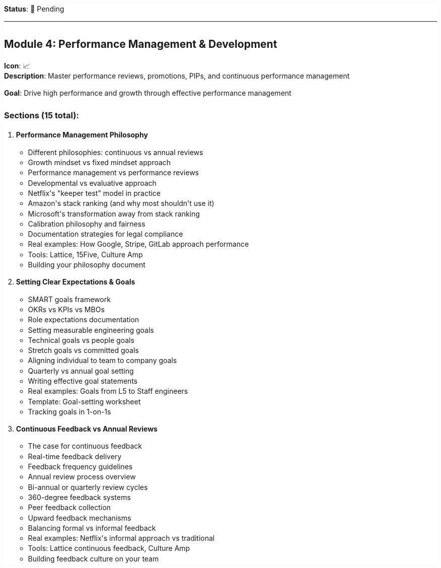 **Status**: 🔲 Pending

---

## Module 4: Performance Management & Development

**Icon**: 📈  
**Description**: Master performance reviews, promotions, PIPs, and continuous performance management

**Goal**: Drive high performance and growth through effective performance management

### Sections (15 total):

1. **Performance Management Philosophy**
   - Different philosophies: continuous vs annual reviews
   - Growth mindset vs fixed mindset approach
   - Performance management vs performance reviews
   - Developmental vs evaluative approach
   - Netflix's "keeper test" model in practice
   - Amazon's stack ranking (and why most shouldn't use it)
   - Microsoft's transformation away from stack ranking
   - Calibration philosophy and fairness
   - Documentation strategies for legal compliance
   - Real examples: How Google, Stripe, GitLab approach performance
   - Tools: Lattice, 15Five, Culture Amp
   - Building your philosophy document

2. **Setting Clear Expectations & Goals**
   - SMART goals framework
   - OKRs vs KPIs vs MBOs
   - Role expectations documentation
   - Setting measurable engineering goals
   - Technical goals vs people goals
   - Stretch goals vs committed goals
   - Aligning individual to team to company goals
   - Quarterly vs annual goal setting
   - Writing effective goal statements
   - Real examples: Goals from L5 to Staff engineers
   - Template: Goal-setting worksheet
   - Tracking goals in 1-on-1s

3. **Continuous Feedback vs Annual Reviews**
   - The case for continuous feedback
   - Real-time feedback delivery
   - Feedback frequency guidelines
   - Annual review process overview
   - Bi-annual or quarterly review cycles
   - 360-degree feedback systems
   - Peer feedback collection
   - Upward feedback mechanisms
   - Balancing formal vs informal feedback
   - Real examples: Netflix's informal approach vs traditional
   - Tools: Lattice continuous feedback, Culture Amp
   - Building feedback culture on your team
